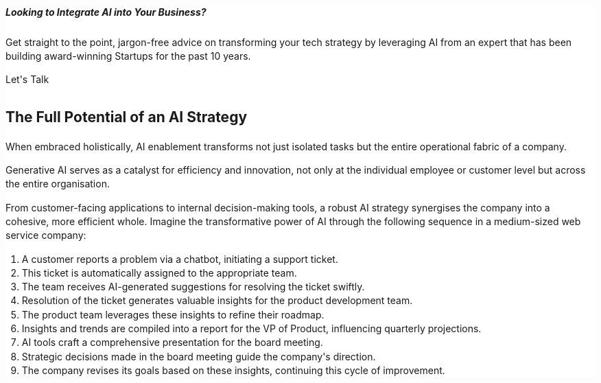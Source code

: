 ##### Looking to Integrate AI into Your Business?

Get straight to the point, jargon-free advice on transforming your tech strategy by leveraging AI from an expert that has been building award-winning Startups for the past 10 years.

Let's Talk

## The Full Potential of an AI Strategy

When embraced holistically, AI enablement transforms not just isolated tasks but the entire operational fabric of a company. 

Generative AI serves as a catalyst for efficiency and innovation, not only at the individual employee or customer level but across the entire organisation. 

From customer-facing applications to internal decision-making tools, a robust AI strategy synergises the company into a cohesive, more efficient whole. Imagine the transformative power of AI through the following sequence in a medium-sized web service company:

1. A customer reports a problem via a chatbot, initiating a support ticket.
2. This ticket is automatically assigned to the appropriate team.
3. The team receives AI-generated suggestions for resolving the ticket swiftly.
4. Resolution of the ticket generates valuable insights for the product development team.
5. The product team leverages these insights to refine their roadmap.
6. Insights and trends are compiled into a report for the VP of Product, influencing quarterly projections.
7. AI tools craft a comprehensive presentation for the board meeting.
8. Strategic decisions made in the board meeting guide the company's direction.
9. The company revises its goals based on these insights, continuing this cycle of improvement.
